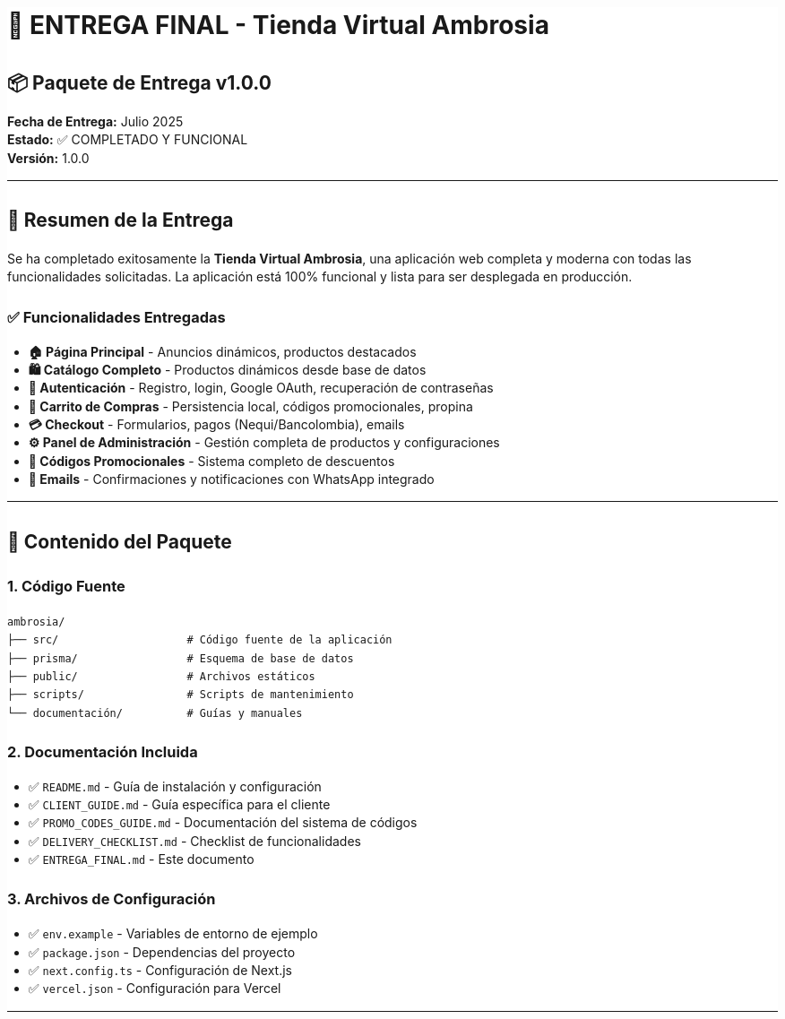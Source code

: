 # 🎉 ENTREGA FINAL - Tienda Virtual Ambrosia

## 📦 Paquete de Entrega v1.0.0

**Fecha de Entrega:** Julio 2025  
**Estado:** ✅ COMPLETADO Y FUNCIONAL  
**Versión:** 1.0.0  

---

## 🎯 Resumen de la Entrega

Se ha completado exitosamente la **Tienda Virtual Ambrosia**, una aplicación web completa y moderna con todas las funcionalidades solicitadas. La aplicación está 100% funcional y lista para ser desplegada en producción.

### ✅ **Funcionalidades Entregadas**

- **🏠 Página Principal** - Anuncios dinámicos, productos destacados
- **🛍️ Catálogo Completo** - Productos dinámicos desde base de datos
- **🔐 Autenticación** - Registro, login, Google OAuth, recuperación de contraseñas
- **🛒 Carrito de Compras** - Persistencia local, códigos promocionales, propina
- **💳 Checkout** - Formularios, pagos (Nequi/Bancolombia), emails
- **⚙️ Panel de Administración** - Gestión completa de productos y configuraciones
- **🎫 Códigos Promocionales** - Sistema completo de descuentos
- **📧 Emails** - Confirmaciones y notificaciones con WhatsApp integrado

---

## 📁 Contenido del Paquete

### 1. **Código Fuente**
```
ambrosia/
├── src/                    # Código fuente de la aplicación
├── prisma/                 # Esquema de base de datos
├── public/                 # Archivos estáticos
├── scripts/                # Scripts de mantenimiento
└── documentación/          # Guías y manuales
```

### 2. **Documentación Incluida**
- ✅ `README.md` - Guía de instalación y configuración
- ✅ `CLIENT_GUIDE.md` - Guía específica para el cliente
- ✅ `PROMO_CODES_GUIDE.md` - Documentación del sistema de códigos
- ✅ `DELIVERY_CHECKLIST.md` - Checklist de funcionalidades
- ✅ `ENTREGA_FINAL.md` - Este documento

### 3. **Archivos de Configuración**
- ✅ `env.example` - Variables de entorno de ejemplo
- ✅ `package.json` - Dependencias del proyecto
- ✅ `next.config.ts` - Configuración de Next.js
- ✅ `vercel.json` - Configuración para Vercel

---
